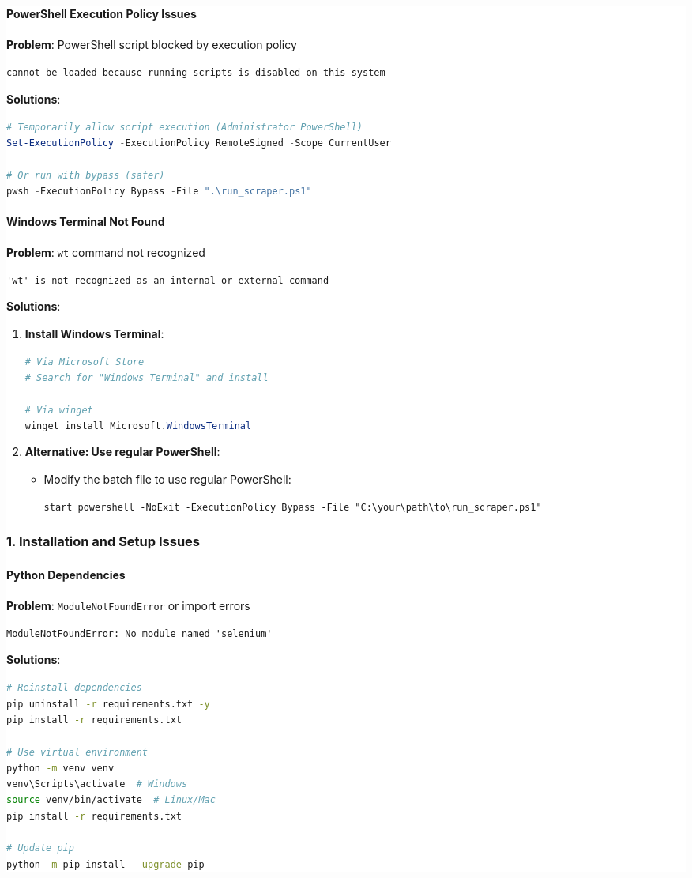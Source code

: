 #### PowerShell Execution Policy Issues

**Problem**: PowerShell script blocked by execution policy
```
cannot be loaded because running scripts is disabled on this system
```

**Solutions**:
```powershell
# Temporarily allow script execution (Administrator PowerShell)
Set-ExecutionPolicy -ExecutionPolicy RemoteSigned -Scope CurrentUser

# Or run with bypass (safer)
pwsh -ExecutionPolicy Bypass -File ".\run_scraper.ps1"
```

#### Windows Terminal Not Found

**Problem**: `wt` command not recognized
```
'wt' is not recognized as an internal or external command
```

**Solutions**:
1. **Install Windows Terminal**:
   ```powershell
   # Via Microsoft Store
   # Search for "Windows Terminal" and install
   
   # Via winget
   winget install Microsoft.WindowsTerminal
   ```

2. **Alternative: Use regular PowerShell**:
   - Modify the batch file to use regular PowerShell:
     ```batch
     start powershell -NoExit -ExecutionPolicy Bypass -File "C:\your\path\to\run_scraper.ps1"
     ```

### 1. Installation and Setup Issues

#### Python Dependencies

**Problem**: `ModuleNotFoundError` or import errors
```
ModuleNotFoundError: No module named 'selenium'
```

**Solutions**:
```bash
# Reinstall dependencies
pip uninstall -r requirements.txt -y
pip install -r requirements.txt

# Use virtual environment
python -m venv venv
venv\Scripts\activate  # Windows
source venv/bin/activate  # Linux/Mac
pip install -r requirements.txt

# Update pip
python -m pip install --upgrade pip
```
